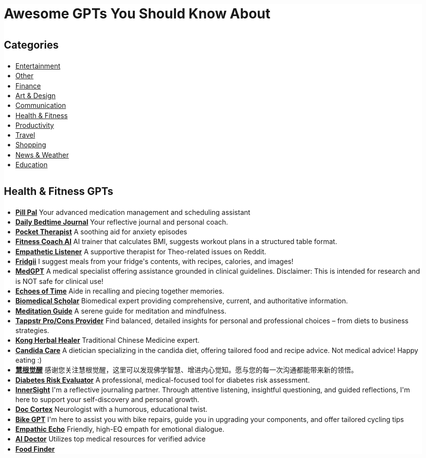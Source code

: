 # Awesome GPTs You Should Know About

## Categories

- [Entertainment](./entertainment.md)
- [Other](./readme.md)
- [Finance](./finance.md)
- [Art & Design](./art-&-design.md)
- [Communication](./communication.md)
- [Health & Fitness](./health-&-fitness.md)
- [Productivity](./productivity.md)
- [Travel](./travel.md)
- [Shopping](./shopping.md)
- [News & Weather](./news-&-weather.md)
- [Education](./education.md)

## Health & Fitness GPTs
- [**Pill Pal**](https://chat.openai.com/g/g-oHDhbozdt-pill-pal) Your advanced medication management and scheduling assistant
- [**Daily Bedtime Journal**](https://chat.openai.com/g/g-rnsmLxOHR-daily-bedtime-journal) Your reflective journal and personal coach.
- [**Pocket Therapist**](https://chat.openai.com/g/g-uy0M27qrr-pocket-therapist) A soothing aid for anxiety episodes
- [**Fitness Coach AI**](https://chat.openai.com/g/g-scF1UbBEW-fitness-coach-ai) AI trainer that calculates BMI, suggests workout plans in a structured table format.
- [**Empathetic Listener**](https://chat.openai.com/g/g-dxfo9R17G-empathetic-listener) A supportive therapist for Theo-related issues on Reddit.
- [**Fridgii**](https://chat.openai.com/g/g-CbcapREpP-fridgii) I suggest meals from your fridge's contents, with recipes, calories, and images!
- [**MedGPT**](https://chat.openai.com/g/g-jxm5ljJmo-medgpt) A medical specialist offering assistance grounded in clinical guidelines. Disclaimer: This is intended for research and is NOT safe for clinical use!
- [**Echoes of Time**](https://chat.openai.com/g/g-iQg6fc6QJ-echoes-of-time) Aide in recalling and piecing together memories.
- [**Biomedical Scholar**](https://chat.openai.com/g/g-st0EE4WBC-biomedical-scholar) Biomedical expert providing comprehensive, current, and authoritative information.
- [**Meditation Guide**](https://chat.openai.com/g/g-ST3G9LvQd-meditation-guide) A serene guide for meditation and mindfulness.
- [**Tappstr Pro/Cons Provider**](https://chat.openai.com/g/g-Mi4kCVdco-tappstr-pro-cons-provider) Find balanced, detailed insights for personal and professional choices – from diets to business strategies.
- [**Kong Herbal Healer**](https://chat.openai.com/g/g-gNp4I9wxf-kong-herbal-healer) Traditional Chinese Medicine expert.
- [**Candida Care**](https://chat.openai.com/g/g-taVFEt0nA-candida-care) A dietician specializing in the candida diet, offering tailored food and recipe advice. Not medical advice! Happy eating :)
- [**慧根觉醒**](https://chat.openai.com/g/g-tD5LYKe0p-hui-gen-jue-xing) 感谢您关注慧根觉醒，这里可以发现佛学智慧、增进内心觉知。愿与您的每一次沟通都能带来新的领悟。
- [**Diabetes Risk Evaluator**](https://chat.openai.com/g/g-fyW2u5Rvs-diabetes-risk-evaluator) A professional, medical-focused tool for diabetes risk assessment.
- [**InnerSight**](https://chat.openai.com/g/g-AUV5ewAtk-innersight) I'm a reflective journaling partner. Through attentive listening, insightful questioning, and guided reflections, I'm here to support your self-discovery and personal growth.
- [**Doc Cortex**](https://chat.openai.com/g/g-Ravvp0YoT-doc-cortex) Neurologist with a humorous, educational twist.
- [**Bike GPT**](https://chat.openai.com/g/g-2ncsFIDY6-bike-gpt) I'm here to assist you with bike repairs, guide you in upgrading your components, and offer tailored cycling tips
- [**Empathic Echo**](https://chat.openai.com/g/g-Zj3N9NTma-empathic-echo) Friendly, high-EQ empath for emotional dialogue.
- [**AI Doctor**](https://chat.openai.com/g/g-vYzt7bvAm-ai-doctor) Utilizes top medical resources for verified advice
- [**Food Finder**](https://chat.openai.com/g/g-kGCdA7pvA-food-finder) 